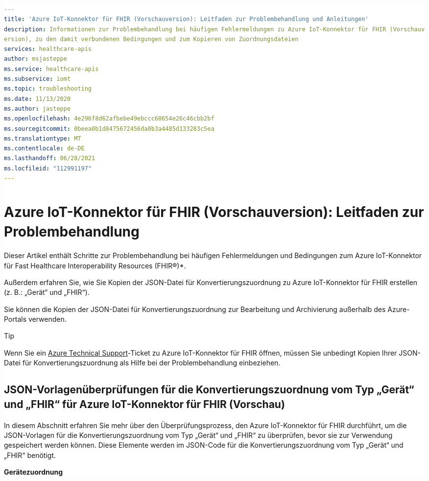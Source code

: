 ```yaml
---
title: 'Azure IoT-Konnektor für FHIR (Vorschauversion): Leitfaden zur Problembehandlung und Anleitungen'
description: Informationen zur Problembehandlung bei häufigen Fehlermeldungen zu Azure IoT-Konnektor für FHIR (Vorschauversion), zu den damit verbundenen Bedingungen und zum Kopieren von Zuordnungsdateien
services: healthcare-apis
author: msjasteppe
ms.service: healthcare-apis
ms.subservice: iomt
ms.topic: troubleshooting
ms.date: 11/13/2020
ms.author: jasteppe
ms.openlocfilehash: 4e296f8d62afbebe49ebccc60654e26c46cbb2bf
ms.sourcegitcommit: 0beea0b1d8475672456da0b3a4485d133283c5ea
ms.translationtype: MT
ms.contentlocale: de-DE
ms.lasthandoff: 06/28/2021
ms.locfileid: "112991197"
---
```

# <a name="azure-iot-connector-for-fhir-preview-troubleshooting-guide"></a>Azure IoT-Konnektor für FHIR (Vorschauversion): Leitfaden zur Problembehandlung

Dieser Artikel enthält Schritte zur Problembehandlung bei häufigen Fehlermeldungen und Bedingungen zum Azure IoT-Konnektor für Fast Healthcare Interoperability Resources (FHIR&#174;)*.  

Außerdem erfahren Sie, wie Sie Kopien der JSON-Datei für Konvertierungszuordnung zu Azure IoT-Konnektor für FHIR erstellen (z. B.: „Gerät“ und „FHIR“).  

Sie können die Kopien der JSON-Datei für Konvertierungszuordnung zur Bearbeitung und Archivierung außerhalb des Azure-Portals verwenden.  

> [!TIP]
> Wenn Sie ein [Azure Technical Support](https://azure.microsoft.com/support/create-ticket/)-Ticket zu Azure IoT-Konnektor für FHIR öffnen, müssen Sie unbedingt Kopien Ihrer JSON-Datei für Konvertierungszuordnung als Hilfe bei der Problembehandlung einbeziehen.

## <a name="device-and-fhir-conversion-mapping-json-template-validations-for-azure-iot-connector-for-fhir-preview"></a>JSON-Vorlagenüberprüfungen für die Konvertierungszuordnung vom Typ „Gerät“ und „FHIR“ für Azure IoT-Konnektor für FHIR (Vorschau)
In diesem Abschnitt erfahren Sie mehr über den Überprüfungsprozess, den Azure IoT-Konnektor für FHIR durchführt, um die JSON-Vorlagen für die Konvertierungszuordnung vom Typ „Gerät“ und „FHIR“ zu überprüfen, bevor sie zur Verwendung gespeichert werden können.  Diese Elemente werden im JSON-Code für die Konvertierungszuordnung vom Typ „Gerät“ und „FHIR“ benötigt.

**Gerätezuordnung**
